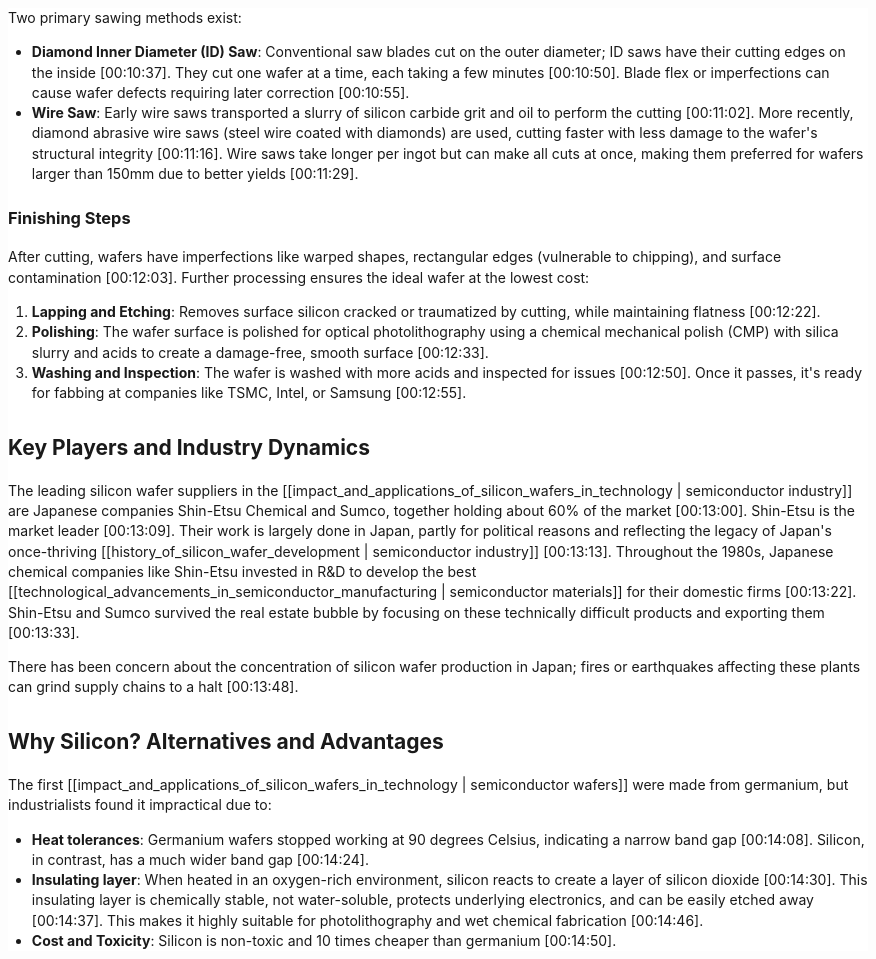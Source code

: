 Two primary sawing methods exist:
*   **Diamond Inner Diameter (ID) Saw**: Conventional saw blades cut on the outer diameter; ID saws have their cutting edges on the inside <a class="yt-timestamp" data-t="00:10:37">[00:10:37]</a>. They cut one wafer at a time, each taking a few minutes <a class="yt-timestamp" data-t="00:10:50">[00:10:50]</a>. Blade flex or imperfections can cause wafer defects requiring later correction <a class="yt-timestamp" data-t="00:10:55">[00:10:55]</a>.
*   **Wire Saw**: Early wire saws transported a slurry of silicon carbide grit and oil to perform the cutting <a class="yt-timestamp" data-t="00:11:02">[00:11:02]</a>. More recently, diamond abrasive wire saws (steel wire coated with diamonds) are used, cutting faster with less damage to the wafer's structural integrity <a class="yt-timestamp" data-t="00:11:16">[00:11:16]</a>. Wire saws take longer per ingot but can make all cuts at once, making them preferred for wafers larger than 150mm due to better yields <a class="yt-timestamp" data-t="00:11:29">[00:11:29]</a>.

### Finishing Steps

After cutting, wafers have imperfections like warped shapes, rectangular edges (vulnerable to chipping), and surface contamination <a class="yt-timestamp" data-t="00:12:03">[00:12:03]</a>. Further processing ensures the ideal wafer at the lowest cost:
1.  **Lapping and Etching**: Removes surface silicon cracked or traumatized by cutting, while maintaining flatness <a class="yt-timestamp" data-t="00:12:22">[00:12:22]</a>.
2.  **Polishing**: The wafer surface is polished for optical photolithography using a chemical mechanical polish (CMP) with silica slurry and acids to create a damage-free, smooth surface <a class="yt-timestamp" data-t="00:12:33">[00:12:33]</a>.
3.  **Washing and Inspection**: The wafer is washed with more acids and inspected for issues <a class="yt-timestamp" data-t="00:12:50">[00:12:50]</a>.
Once it passes, it's ready for fabbing at companies like TSMC, Intel, or Samsung <a class="yt-timestamp" data-t="00:12:55">[00:12:55]</a>.

## Key Players and Industry Dynamics

The leading silicon wafer suppliers in the [[impact_and_applications_of_silicon_wafers_in_technology | semiconductor industry]] are Japanese companies Shin-Etsu Chemical and Sumco, together holding about 60% of the market <a class="yt-timestamp" data-t="00:13:00">[00:13:00]</a>. Shin-Etsu is the market leader <a class="yt-timestamp" data-t="00:13:09">[00:13:09]</a>. Their work is largely done in Japan, partly for political reasons and reflecting the legacy of Japan's once-thriving [[history_of_silicon_wafer_development | semiconductor industry]] <a class="yt-timestamp" data-t="00:13:13">[00:13:13]</a>. Throughout the 1980s, Japanese chemical companies like Shin-Etsu invested in R&D to develop the best [[technological_advancements_in_semiconductor_manufacturing | semiconductor materials]] for their domestic firms <a class="yt-timestamp" data-t="00:13:22">[00:13:22]</a>. Shin-Etsu and Sumco survived the real estate bubble by focusing on these technically difficult products and exporting them <a class="yt-timestamp" data-t="00:13:33">[00:13:33]</a>.

There has been concern about the concentration of silicon wafer production in Japan; fires or earthquakes affecting these plants can grind supply chains to a halt <a class="yt-timestamp" data-t="00:13:48">[00:13:48]</a>.

## Why Silicon? Alternatives and Advantages

The first [[impact_and_applications_of_silicon_wafers_in_technology | semiconductor wafers]] were made from germanium, but industrialists found it impractical due to:
*   **Heat tolerances**: Germanium wafers stopped working at 90 degrees Celsius, indicating a narrow band gap <a class="yt-timestamp" data-t="00:14:08">[00:14:08]</a>. Silicon, in contrast, has a much wider band gap <a class="yt-timestamp" data-t="00:14:24">[00:14:24]</a>.
*   **Insulating layer**: When heated in an oxygen-rich environment, silicon reacts to create a layer of silicon dioxide <a class="yt-timestamp" data-t="00:14:30">[00:14:30]</a>. This insulating layer is chemically stable, not water-soluble, protects underlying electronics, and can be easily etched away <a class="yt-timestamp" data-t="00:14:37">[00:14:37]</a>. This makes it highly suitable for photolithography and wet chemical fabrication <a class="yt-timestamp" data-t="00:14:46">[00:14:46]</a>.
*   **Cost and Toxicity**: Silicon is non-toxic and 10 times cheaper than germanium <a class="yt-timestamp" data-t="00:14:50">[00:14:50]</a>.
